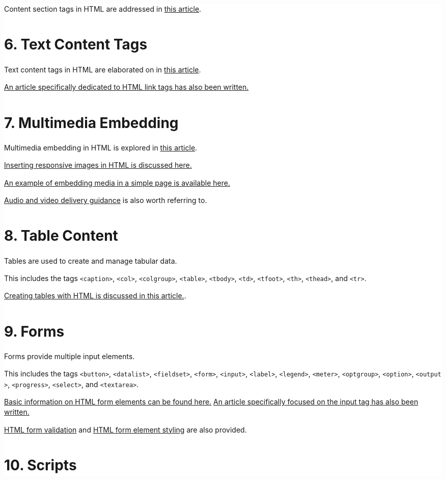 Content section tags in HTML are addressed in [this article](https://witch.work/posts/html-section-tag).

# 6. Text Content Tags

Text content tags in HTML are elaborated on in [this article](https://witch.work/posts/html-text-tag).

[An article specifically dedicated to HTML link tags has also been written.](https://witch.work/posts/html-link-tag)

# 7. Multimedia Embedding

Multimedia embedding in HTML is explored in [this article](https://witch.work/posts/html-multimedia-tag).

[Inserting responsive images in HTML is discussed here.](https://witch.work/posts/html-responsive-image)

[An example of embedding media in a simple page is available here.](https://witch.work/posts/mdn-simple-page-test)

[Audio and video delivery guidance](https://developer.mozilla.org/en-US/docs/Web/Guide/Audio_and_video_delivery) is also worth referring to.

# 8. Table Content

Tables are used to create and manage tabular data.

This includes the tags `<caption>`, `<col>`, `<colgroup>`, `<table>`, `<tbody>`, `<td>`, `<tfoot>`, `<th>`, `<thead>`, and `<tr>`.

[Creating tables with HTML is discussed in this article.](https://witch.work/posts/html-table-tags).

# 9. Forms

Forms provide multiple input elements.

This includes the tags `<button>`, `<datalist>`, `<fieldset>`, `<form>`, `<input>`, `<label>`, `<legend>`, `<meter>`, `<optgroup>`, `<option>`, `<output>`, `<progress>`, `<select>`, and `<textarea>`.

[Basic information on HTML form elements can be found here.](https://witch.work/posts/html-form-tag)
[An article specifically focused on the input tag has also been written.](https://witch.work/posts/html-input-tag)

[HTML form validation](https://witch.work/posts/html-form-validation) and [HTML form element styling](https://witch.work/posts/html-form-styling) are also provided.

# 10. Scripts

